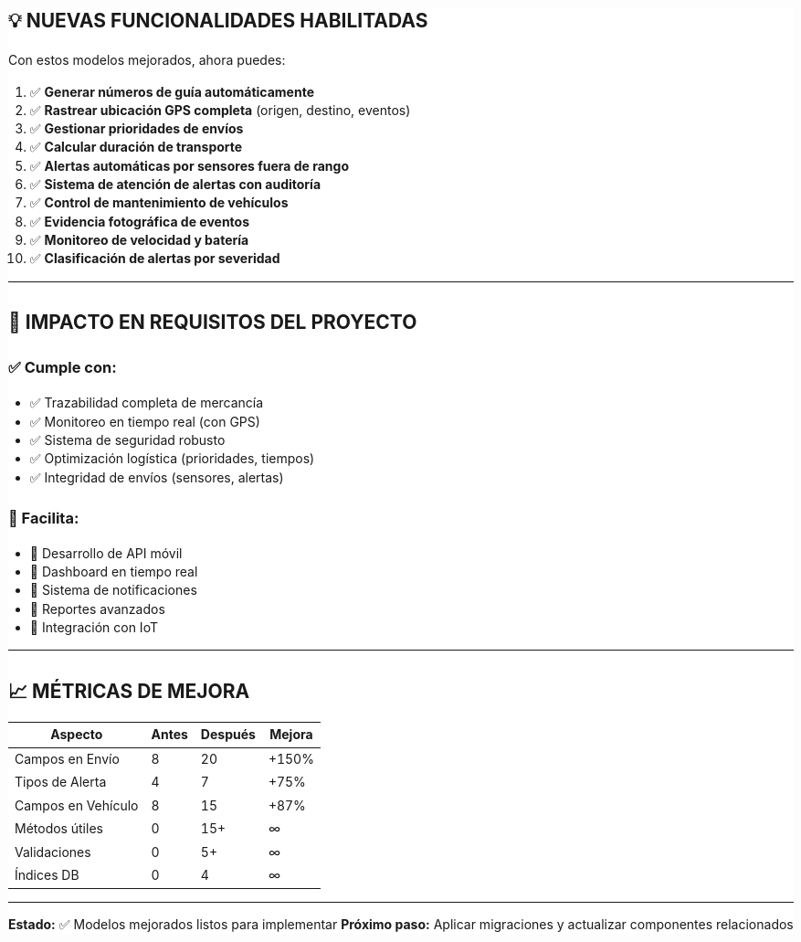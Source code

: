 
## 💡 **NUEVAS FUNCIONALIDADES HABILITADAS**

Con estos modelos mejorados, ahora puedes:

1. ✅ **Generar números de guía automáticamente**
2. ✅ **Rastrear ubicación GPS completa** (origen, destino, eventos)
3. ✅ **Gestionar prioridades de envíos**
4. ✅ **Calcular duración de transporte**
5. ✅ **Alertas automáticas por sensores fuera de rango**
6. ✅ **Sistema de atención de alertas con auditoría**
7. ✅ **Control de mantenimiento de vehículos**
8. ✅ **Evidencia fotográfica de eventos**
9. ✅ **Monitoreo de velocidad y batería**
10. ✅ **Clasificación de alertas por severidad**

---

## 🎯 **IMPACTO EN REQUISITOS DEL PROYECTO**

### **✅ Cumple con:**
- ✅ Trazabilidad completa de mercancía
- ✅ Monitoreo en tiempo real (con GPS)
- ✅ Sistema de seguridad robusto
- ✅ Optimización logística (prioridades, tiempos)
- ✅ Integridad de envíos (sensores, alertas)

### **🔄 Facilita:**
- 🔄 Desarrollo de API móvil
- 🔄 Dashboard en tiempo real
- 🔄 Sistema de notificaciones
- 🔄 Reportes avanzados
- 🔄 Integración con IoT

---

## 📈 **MÉTRICAS DE MEJORA**

| Aspecto | Antes | Después | Mejora |
|---------|-------|---------|--------|
| Campos en Envío | 8 | 20 | +150% |
| Tipos de Alerta | 4 | 7 | +75% |
| Campos en Vehículo | 8 | 15 | +87% |
| Métodos útiles | 0 | 15+ | ∞ |
| Validaciones | 0 | 5+ | ∞ |
| Índices DB | 0 | 4 | ∞ |

---

**Estado:** ✅ Modelos mejorados listos para implementar
**Próximo paso:** Aplicar migraciones y actualizar componentes relacionados
